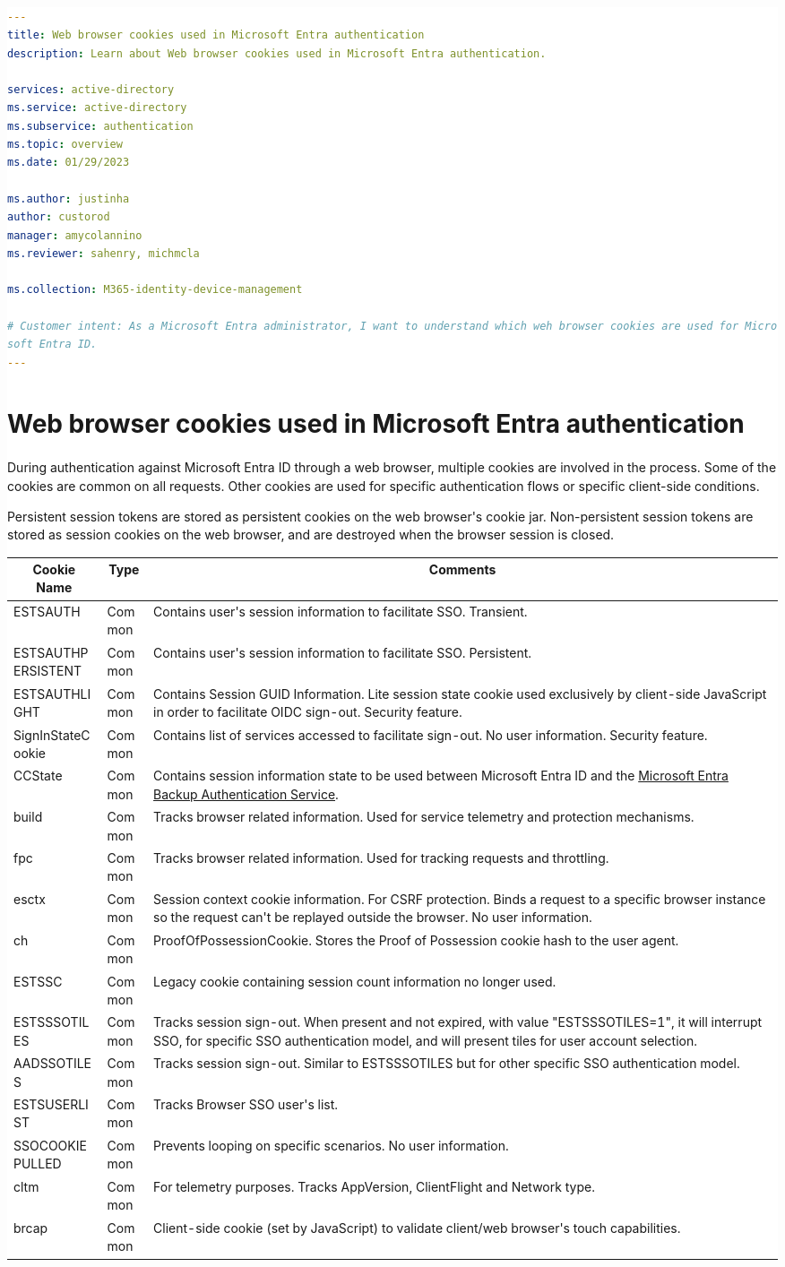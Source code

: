 ```yaml
---
title: Web browser cookies used in Microsoft Entra authentication
description: Learn about Web browser cookies used in Microsoft Entra authentication.

services: active-directory
ms.service: active-directory
ms.subservice: authentication
ms.topic: overview
ms.date: 01/29/2023

ms.author: justinha
author: custorod
manager: amycolannino
ms.reviewer: sahenry, michmcla

ms.collection: M365-identity-device-management

# Customer intent: As a Microsoft Entra administrator, I want to understand which weh browser cookies are used for Microsoft Entra ID.
---
```

# Web browser cookies used in Microsoft Entra authentication

During authentication against Microsoft Entra ID through a web browser, multiple cookies are involved in the process. Some of the cookies are common on all requests. Other cookies are used for specific authentication flows or specific client-side conditions.  

Persistent session tokens are stored as persistent cookies on the web browser's cookie jar. Non-persistent session tokens are stored as session cookies on the web browser, and are destroyed when the browser session is closed. 

|  Cookie Name | Type | Comments |
|--|--|--|
| ESTSAUTH | Common | Contains user's session information to facilitate SSO. Transient. |
| ESTSAUTHPERSISTENT | Common | Contains user's session information to facilitate SSO. Persistent. |
| ESTSAUTHLIGHT | Common  | Contains Session GUID Information. Lite session state cookie used exclusively by client-side JavaScript in order to facilitate OIDC sign-out. Security feature. |
| SignInStateCookie | Common | Contains list of services accessed to facilitate sign-out. No user information. Security feature. |
| CCState | Common | Contains session information state to be used between Microsoft Entra ID and the [Microsoft Entra Backup Authentication Service](../conditional-access/resilience-defaults.md). |
| build | Common | Tracks browser related information. Used for service telemetry and protection mechanisms. |
| fpc | Common | Tracks browser related information. Used for tracking requests and throttling. |
| esctx | Common | Session context cookie information. For CSRF protection. Binds a request to a specific browser instance so the request can't be replayed outside the browser. No user information. |
| ch | Common | ProofOfPossessionCookie. Stores the Proof of Possession cookie hash to the user agent. |
| ESTSSC | Common | Legacy cookie containing session count information no longer used. |
| ESTSSSOTILES | Common | Tracks session sign-out. When present and not expired, with value "ESTSSSOTILES=1", it will interrupt SSO, for specific SSO authentication model, and will present tiles for user account selection. |
| AADSSOTILES | Common | Tracks session sign-out. Similar to ESTSSSOTILES but for other specific SSO authentication model. |
| ESTSUSERLIST | Common | Tracks Browser SSO user's list. |
| SSOCOOKIEPULLED | Common | Prevents looping on specific scenarios. No user information. |
| cltm | Common | For telemetry purposes. Tracks AppVersion, ClientFlight and Network type. | 
| brcap | Common | Client-side cookie (set by JavaScript) to validate client/web browser's touch capabilities. |